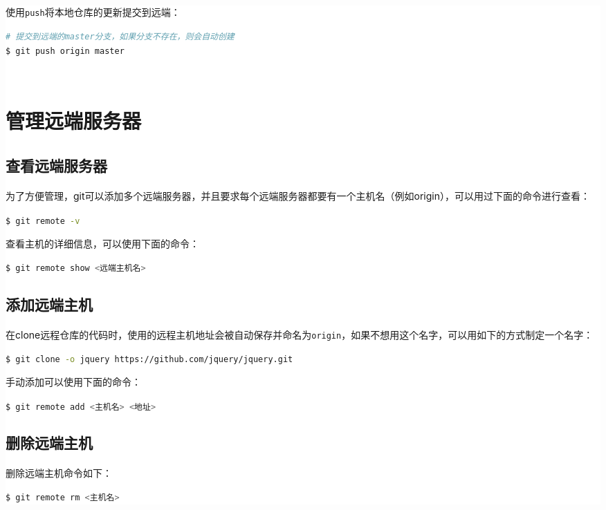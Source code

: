 使用`push`将本地仓库的更新提交到远端：

```bash
# 提交到远端的master分支，如果分支不存在，则会自动创建
$ git push origin master
```



<br>



# 管理远端服务器



## 查看远端服务器

为了方便管理，git可以添加多个远端服务器，并且要求每个远端服务器都要有一个主机名（例如origin），可以用过下面的命令进行查看：

```bash
$ git remote -v 
```



查看主机的详细信息，可以使用下面的命令：

```bash
$ git remote show <远端主机名>
```



## 添加远端主机

在clone远程仓库的代码时，使用的远程主机地址会被自动保存并命名为`origin`，如果不想用这个名字，可以用如下的方式制定一个名字：

```bash
$ git clone -o jquery https://github.com/jquery/jquery.git
```



手动添加可以使用下面的命令：

```bash
$ git remote add <主机名> <地址>
```



## 删除远端主机

删除远端主机命令如下：

```bash
$ git remote rm <主机名>
```


